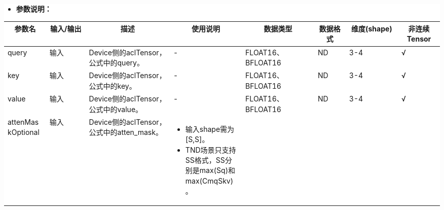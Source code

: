 - **参数说明：**

<table style="undefined;table-layout: fixed; width: 1565px">
  <colgroup>
    <col style="width: 146px">
    <col style="width: 135px">
    <col style="width: 326px">
    <col style="width: 246px">
    <col style="width: 275px">
    <col style="width: 101px">
    <col style="width: 190px">
    <col style="width: 146px">
  </colgroup>
  <thead>
    <tr>
      <th>参数名</th>
      <th>输入/输出</th>
      <th>描述</th>
      <th>使用说明</th>
      <th>数据类型</th>
      <th>数据格式</th>
      <th>维度(shape)</th>
      <th>非连续Tensor</th>
    </tr>
  </thead>
  <tbody>
    <tr>
      <td>query</td>
      <td>输入</td>
      <td>Device侧的aclTensor，公式中的query。</td>
      <td>-</td>
      <td>FLOAT16、BFLOAT16</td>
      <td>ND</td>
      <td>3-4</td>
      <td>√</td>
    </tr>
    <tr>
      <td>key</td>
      <td>输入</td>
      <td>Device侧的aclTensor，公式中的key。</td>
      <td>-</td>
      <td>FLOAT16、BFLOAT16</td>
      <td>ND</td>
      <td>3-4</td>
      <td>√</td>
    </tr>
    <tr>
      <td>value</td>
      <td>输入</td>
      <td>Device侧的aclTensor，公式中的value。</td>
      <td>-</td>
      <td>FLOAT16、BFLOAT16</td>
      <td>ND</td>
      <td>3-4</td>
      <td>√</td>
    </tr>
    <tr>
      <td>attenMaskOptional</td>
      <td>输入</td>
      <td>Device侧的aclTensor，公式中的atten_mask。</td>
      <td>
        <ul>
          <li>输入shape需为[S,S]。</li>
          <li>TND场景只支持SS格式，SS分别是max(Sq)和max(CmqSkv)。</li>